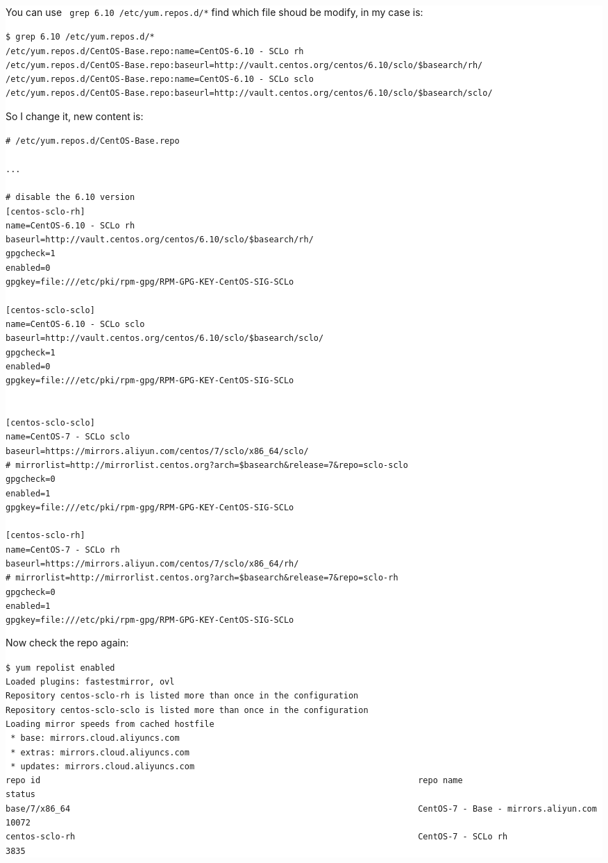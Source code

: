 You can use ` grep 6.10 /etc/yum.repos.d/*` find which file shoud be modify, in my case is:

```shell
$ grep 6.10 /etc/yum.repos.d/*
/etc/yum.repos.d/CentOS-Base.repo:name=CentOS-6.10 - SCLo rh
/etc/yum.repos.d/CentOS-Base.repo:baseurl=http://vault.centos.org/centos/6.10/sclo/$basearch/rh/
/etc/yum.repos.d/CentOS-Base.repo:name=CentOS-6.10 - SCLo sclo
/etc/yum.repos.d/CentOS-Base.repo:baseurl=http://vault.centos.org/centos/6.10/sclo/$basearch/sclo/
```

So I change it, new content is:

```shell
# /etc/yum.repos.d/CentOS-Base.repo

...

# disable the 6.10 version
[centos-sclo-rh]
name=CentOS-6.10 - SCLo rh
baseurl=http://vault.centos.org/centos/6.10/sclo/$basearch/rh/
gpgcheck=1
enabled=0
gpgkey=file:///etc/pki/rpm-gpg/RPM-GPG-KEY-CentOS-SIG-SCLo

[centos-sclo-sclo]
name=CentOS-6.10 - SCLo sclo
baseurl=http://vault.centos.org/centos/6.10/sclo/$basearch/sclo/
gpgcheck=1
enabled=0
gpgkey=file:///etc/pki/rpm-gpg/RPM-GPG-KEY-CentOS-SIG-SCLo


[centos-sclo-sclo]
name=CentOS-7 - SCLo sclo
baseurl=https://mirrors.aliyun.com/centos/7/sclo/x86_64/sclo/
# mirrorlist=http://mirrorlist.centos.org?arch=$basearch&release=7&repo=sclo-sclo
gpgcheck=0
enabled=1
gpgkey=file:///etc/pki/rpm-gpg/RPM-GPG-KEY-CentOS-SIG-SCLo

[centos-sclo-rh]
name=CentOS-7 - SCLo rh
baseurl=https://mirrors.aliyun.com/centos/7/sclo/x86_64/rh/
# mirrorlist=http://mirrorlist.centos.org?arch=$basearch&release=7&repo=sclo-rh
gpgcheck=0
enabled=1
gpgkey=file:///etc/pki/rpm-gpg/RPM-GPG-KEY-CentOS-SIG-SCLo
```

Now check the repo again:

```shell
$ yum repolist enabled
Loaded plugins: fastestmirror, ovl
Repository centos-sclo-rh is listed more than once in the configuration
Repository centos-sclo-sclo is listed more than once in the configuration
Loading mirror speeds from cached hostfile
 * base: mirrors.cloud.aliyuncs.com
 * extras: mirrors.cloud.aliyuncs.com
 * updates: mirrors.cloud.aliyuncs.com
repo id                                                                            repo name                                                                                                 status
base/7/x86_64                                                                      CentOS-7 - Base - mirrors.aliyun.com                                                                      10072
centos-sclo-rh                                                                     CentOS-7 - SCLo rh                                                                                         3835
```